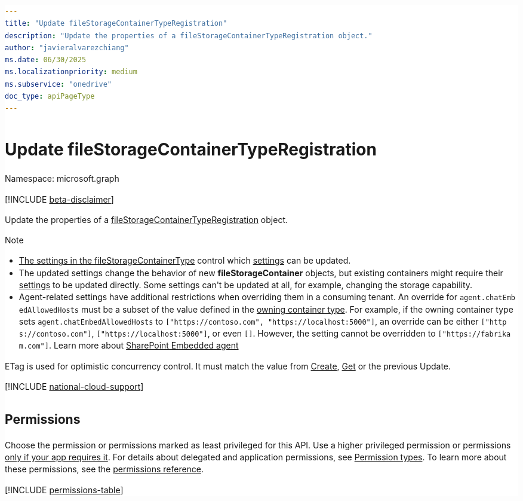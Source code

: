 ```yaml
---
title: "Update fileStorageContainerTypeRegistration"
description: "Update the properties of a fileStorageContainerTypeRegistration object."
author: "javieralvarezchiang"
ms.date: 06/30/2025
ms.localizationpriority: medium
ms.subservice: "onedrive"
doc_type: apiPageType
---
```


# Update fileStorageContainerTypeRegistration

Namespace: microsoft.graph

[!INCLUDE [beta-disclaimer](../../includes/beta-disclaimer.md)]

Update the properties of a [fileStorageContainerTypeRegistration](../resources/filestoragecontainertyperegistration.md) object.

> [!NOTE]
> * [The settings in the fileStorageContainerType](../resources/filestoragecontainertypesettings.md) control which [settings](../resources/filestoragecontainertyperegistrationsettings.md) can be updated.
> * The updated settings change the behavior of new **fileStorageContainer** objects, but existing containers might require their [settings](../resources/filestoragecontainer.md) to be updated directly. Some settings can't be updated at all, for example, changing the storage capability. 
> * Agent-related settings have additional restrictions when overriding them in a consuming tenant. An override for `agent.chatEmbedAllowedHosts` must be a subset of the value defined in the [owning container type](../resources/filestoragecontainertype.md). For example, if the owning container type sets `agent.chatEmbedAllowedHosts` to `["https://contoso.com", "https://localhost:5000"]`, an override can be either `["https://contoso.com"]`, `["https://localhost:5000"]`, or even `[]`. However, the setting cannot be overridden to `["https://fabrikam.com"]`. Learn more about [SharePoint Embedded agent](/sharepoint/dev/embedded/development/declarative-agent/spe-da-adv)

ETag is used for optimistic concurrency control. It must match the value from [Create](./filestorage-post-containertyperegistrations.md), [Get](./filestoragecontainertyperegistration-get.md) or the previous Update.

[!INCLUDE [national-cloud-support](../../includes/all-clouds.md)]

## Permissions

Choose the permission or permissions marked as least privileged for this API. Use a higher privileged permission or permissions [only if your app requires it](/graph/permissions-overview#best-practices-for-using-microsoft-graph-permissions). For details about delegated and application permissions, see [Permission types](/graph/permissions-overview#permission-types). To learn more about these permissions, see the [permissions reference](/graph/permissions-reference).


[!INCLUDE [permissions-table](../includes/permissions/filestoragecontainertyperegistration-update-permissions.md)]
